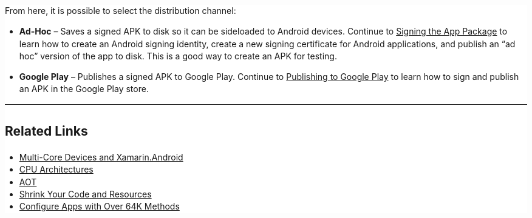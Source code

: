 From here, it is possible to select the distribution channel:

- **Ad-Hoc** &ndash; Saves a signed APK to disk so it can be
    sideloaded to Android devices. Continue to
    [Signing the App
    Package](~/android/deploy-test/signing/index.md)
    to learn how to create an Android signing identity, create a new
    signing certificate for Android applications, and publish an
    &ldquo;ad hoc&rdquo; version of the app to disk. This is a good way
    to create an APK for testing.

- **Google Play** &ndash; Publishes a signed APK to Google Play.
    Continue to
    [Publishing to Google Play](~/android/deploy-test/publishing/publishing-to-google-play/index.md)
    to learn how to sign and publish an APK in the Google Play store.

-----

## Related Links

- [Multi-Core Devices and Xamarin.Android](~/android/deploy-test/multicore-devices.md)
- [CPU Architectures](~/android/app-fundamentals/cpu-architectures.md)
- [AOT](https://www.mono-project.com/docs/advanced/aot/)
- [Shrink Your Code and Resources](https://developer.android.com/tools/help/proguard.html)
- [Configure Apps with Over 64K Methods](https://developer.android.com/tools/building/multidex.html)
